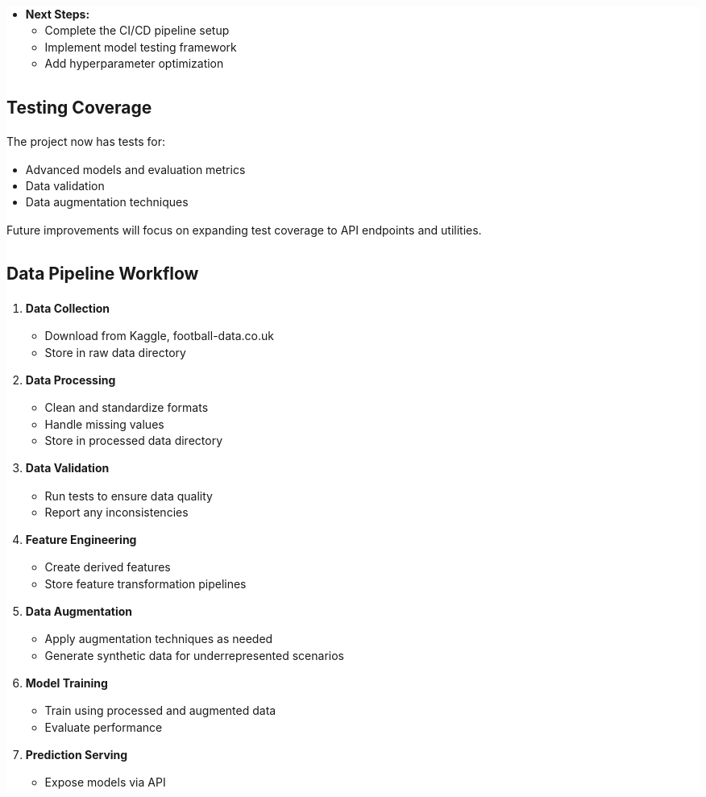 - **Next Steps:**
  - Complete the CI/CD pipeline setup
  - Implement model testing framework
  - Add hyperparameter optimization

## Testing Coverage

The project now has tests for:
- Advanced models and evaluation metrics
- Data validation
- Data augmentation techniques

Future improvements will focus on expanding test coverage to API endpoints and utilities.

## Data Pipeline Workflow

1. **Data Collection**
   - Download from Kaggle, football-data.co.uk
   - Store in raw data directory

2. **Data Processing**
   - Clean and standardize formats
   - Handle missing values
   - Store in processed data directory

3. **Data Validation**
   - Run tests to ensure data quality
   - Report any inconsistencies

4. **Feature Engineering**
   - Create derived features
   - Store feature transformation pipelines

5. **Data Augmentation**
   - Apply augmentation techniques as needed
   - Generate synthetic data for underrepresented scenarios

6. **Model Training**
   - Train using processed and augmented data
   - Evaluate performance

7. **Prediction Serving**
   - Expose models via API 